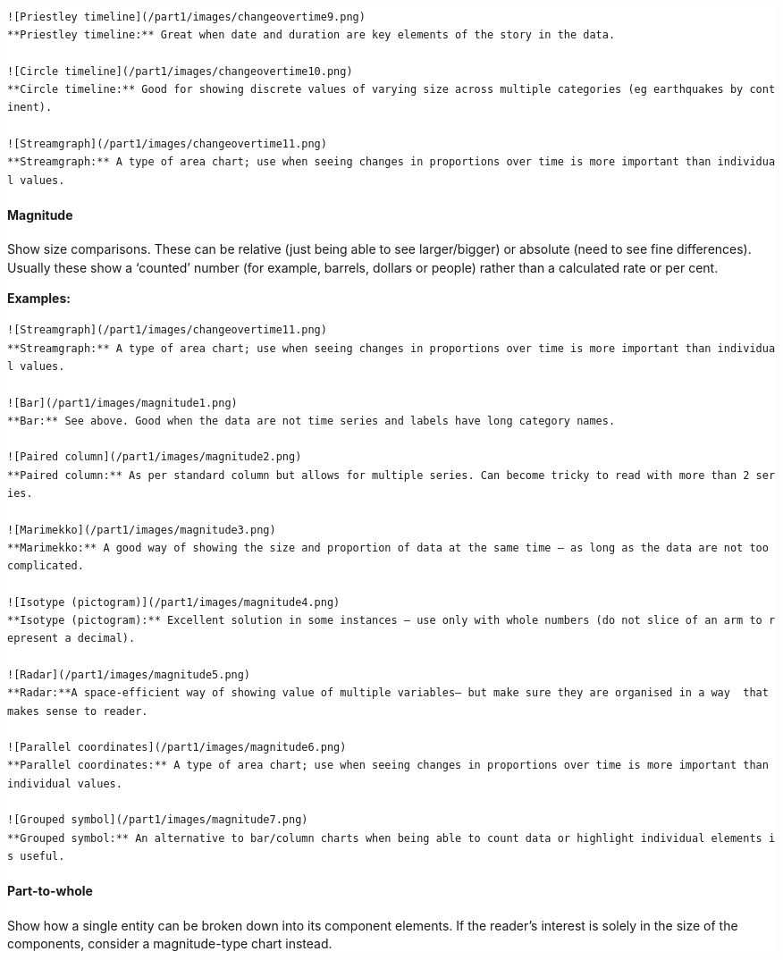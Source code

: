 ```{dropdown} Change over time chart examples
![Priestley timeline](/part1/images/changeovertime9.png)  
**Priestley timeline:** Great when date and duration are key elements of the story in the data.

![Circle timeline](/part1/images/changeovertime10.png)  
**Circle timeline:** Good for showing discrete values of varying size across multiple categories (eg earthquakes by continent).

![Streamgraph](/part1/images/changeovertime11.png)  
**Streamgraph:** A type of area chart; use when seeing changes in proportions over time is more important than individual values.
```

#### Magnitude
Show size comparisons. These can be relative (just being able to see larger/bigger) or absolute (need to see fine differences). Usually these show a ‘counted’ number (for example, barrels, dollars or people) rather than a calculated rate or per cent.  

**Examples:**  
```{dropdown} Magnitude chart examples
![Streamgraph](/part1/images/changeovertime11.png)  
**Streamgraph:** A type of area chart; use when seeing changes in proportions over time is more important than individual values.

![Bar](/part1/images/magnitude1.png)  
**Bar:** See above. Good when the data are not time series and labels have long category names.

![Paired column](/part1/images/magnitude2.png)  
**Paired column:** As per standard column but allows for multiple series. Can become tricky to read with more than 2 series.

![Marimekko](/part1/images/magnitude3.png)  
**Marimekko:** A good way of showing the size and proportion of data at the same time – as long as the data are not too complicated.

![Isotype (pictogram)](/part1/images/magnitude4.png)  
**Isotype (pictogram):** Excellent solution in some instances – use only with whole numbers (do not slice of an arm to represent a decimal).

![Radar](/part1/images/magnitude5.png)  
**Radar:**A space-efficient way of showing value of multiple variables– but make sure they are organised in a way  that makes sense to reader.

![Parallel coordinates](/part1/images/magnitude6.png)  
**Parallel coordinates:** A type of area chart; use when seeing changes in proportions over time is more important than individual values.

![Grouped symbol](/part1/images/magnitude7.png)  
**Grouped symbol:** An alternative to bar/column charts when being able to count data or highlight individual elements is useful.
```

#### Part-to-whole
Show how a single entity can be broken down into its component elements. If the reader’s interest is solely in the size of the components, consider a magnitude-type chart instead.
